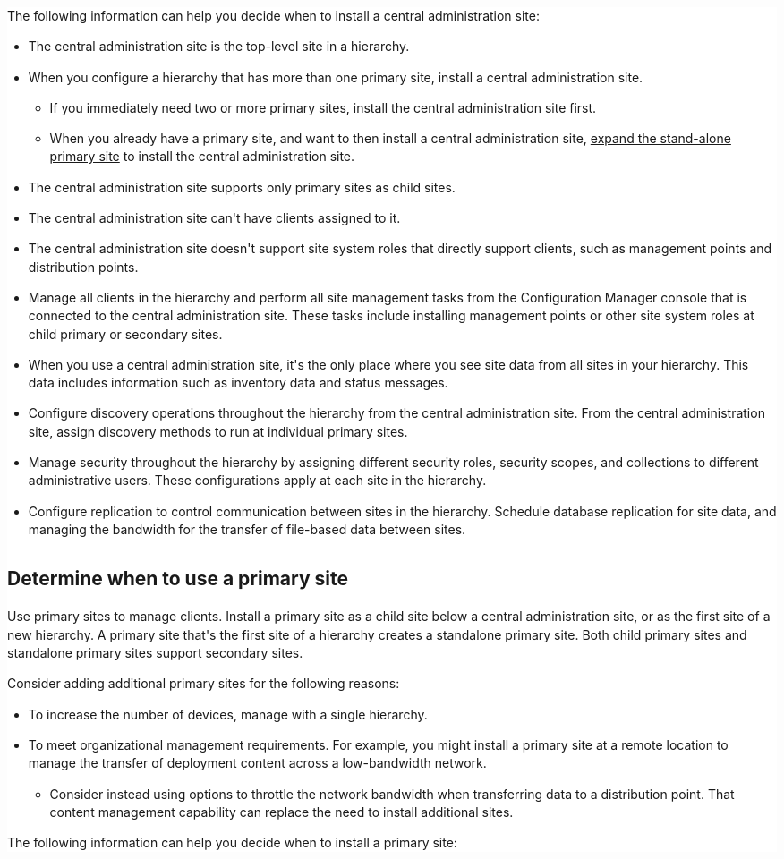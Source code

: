 The following information can help you decide when to install a central administration site:

- The central administration site is the top-level site in a hierarchy.

- When you configure a hierarchy that has more than one primary site, install a central administration site.

     - If you immediately need two or more primary sites, install the central administration site first.

     - When you already have a primary site, and want to then install a central administration site, [expand the stand-alone primary site](../../servers/deploy/install/prerequisites-for-installing-sites.md#bkmk_expand) to install the central administration site.

- The central administration site supports only primary sites as child sites.

- The central administration site can't have clients assigned to it.

- The central administration site doesn't support site system roles that directly support clients, such as management points and distribution points.

- Manage all clients in the hierarchy and perform all site management tasks from the Configuration Manager console that is connected to the central administration site. These tasks include installing management points or other site system roles at child primary or secondary sites.

- When you use a central administration site, it's the only place where you see site data from all sites in your hierarchy. This data includes information such as inventory data and status messages.

- Configure discovery operations throughout the hierarchy from the central administration site. From the central administration site, assign discovery methods to run at individual primary sites.

- Manage security throughout the hierarchy by assigning different security roles, security scopes, and collections to different administrative users. These configurations apply at each site in the hierarchy.

- Configure replication to control communication between sites in the hierarchy. Schedule database replication for site data, and managing the bandwidth for the transfer of file-based data between sites.



##  <a name="BKMK_ChoosePriimary"></a> Determine when to use a primary site

Use primary sites to manage clients. Install a primary site as a child site below a central administration site, or as the first site of a new hierarchy. A primary site that's the first site of a hierarchy creates a standalone primary site. Both child primary sites and standalone primary sites support secondary sites.

Consider adding additional primary sites for the following reasons:

- To increase the number of devices, manage with a single hierarchy.

- To meet organizational management requirements. For example, you might install a primary site at a remote location to manage the transfer of deployment content across a low-bandwidth network.

     - Consider instead using options to throttle the network bandwidth when transferring data to a distribution point. That content management capability can replace the need to install additional sites.


The following information can help you decide when to install a primary site:
